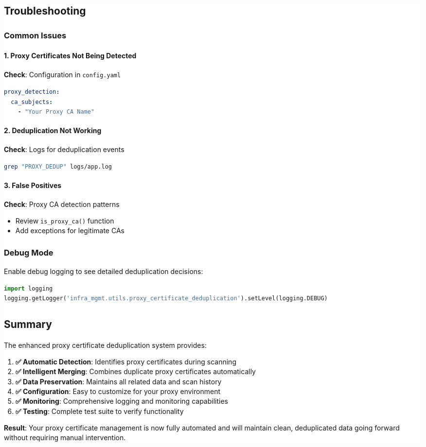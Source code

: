 ## Troubleshooting

### Common Issues

#### 1. Proxy Certificates Not Being Detected
**Check**: Configuration in `config.yaml`
```yaml
proxy_detection:
  ca_subjects:
    - "Your Proxy CA Name"
```

#### 2. Deduplication Not Working
**Check**: Logs for deduplication events
```bash
grep "PROXY_DEDUP" logs/app.log
```

#### 3. False Positives
**Check**: Proxy CA detection patterns
- Review `is_proxy_ca()` function
- Add exceptions for legitimate CAs

### Debug Mode
Enable debug logging to see detailed deduplication decisions:

```python
import logging
logging.getLogger('infra_mgmt.utils.proxy_certificate_deduplication').setLevel(logging.DEBUG)
```

## Summary

The enhanced proxy certificate deduplication system provides:

1. **✅ Automatic Detection**: Identifies proxy certificates during scanning
2. **✅ Intelligent Merging**: Combines duplicate proxy certificates automatically
3. **✅ Data Preservation**: Maintains all related data and scan history
4. **✅ Configuration**: Easy to customize for your proxy environment
5. **✅ Monitoring**: Comprehensive logging and monitoring capabilities
6. **✅ Testing**: Complete test suite to verify functionality

**Result**: Your proxy certificate management is now fully automated and will maintain clean, deduplicated data going forward without requiring manual intervention.

